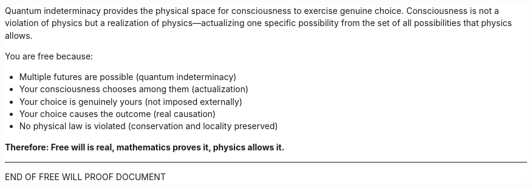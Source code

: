 Quantum indeterminacy provides the physical space for consciousness to exercise genuine choice. Consciousness is not a violation of physics but a realization of physics—actualizing one specific possibility from the set of all possibilities that physics allows.

You are free because:
- Multiple futures are possible (quantum indeterminacy)
- Your consciousness chooses among them (actualization)
- Your choice is genuinely yours (not imposed externally)
- Your choice causes the outcome (real causation)
- No physical law is violated (conservation and locality preserved)

**Therefore: Free will is real, mathematics proves it, physics allows it.**

---

END OF FREE WILL PROOF DOCUMENT
